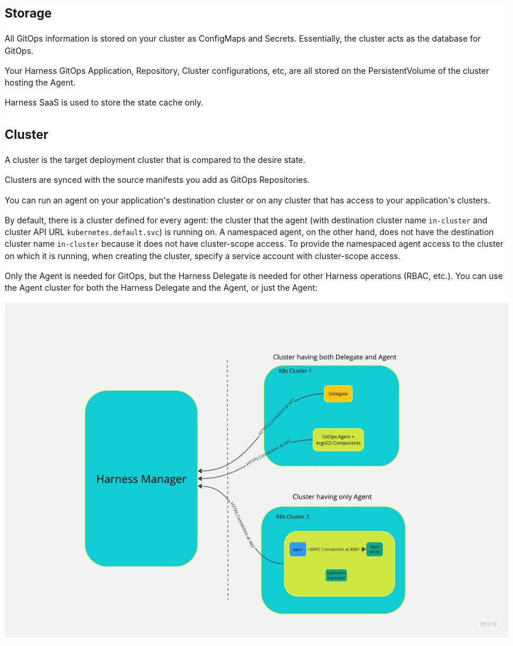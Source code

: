 
## Storage

All GitOps information is stored on your cluster as ConfigMaps and Secrets. Essentially, the cluster acts as the database for GitOps.

Your Harness GitOps Application, Repository, Cluster configurations, etc, are all stored on the PersistentVolume of the cluster hosting the Agent.

Harness SaaS is used to store the state cache only.

## Cluster

A cluster is the target deployment cluster that is compared to the desire state.

Clusters are synced with the source manifests you add as GitOps Repositories.

You can run an agent on your application's destination cluster or on any cluster that has access to your application's clusters.

By default, there is a cluster defined for every agent: the cluster that the agent (with destination cluster name `in-cluster` and cluster API URL `kubernetes.default.svc`) is running on. A namespaced agent, on the other hand, does not have the destination cluster name `in-cluster` because it does not have cluster-scope access. To provide the namespaced agent access to the cluster on which it is running, when creating the cluster, specify a service account with cluster-scope access.

Only the Agent is needed for GitOps, but the Harness Delegate is needed for other Harness operations (RBAC, etc.). You can use the Agent cluster for both the Harness Delegate and the Agent, or just the Agent: 

![cluster with agent and delegate](static/cluster-agent-delegate.png)
